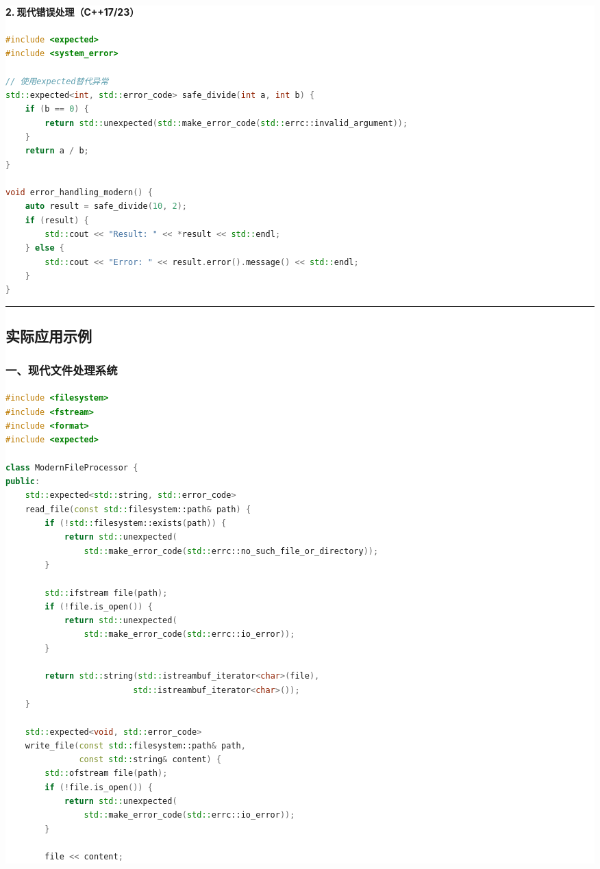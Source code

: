 #### 2. 现代错误处理（C++17/23）
```cpp
#include <expected>
#include <system_error>

// 使用expected替代异常
std::expected<int, std::error_code> safe_divide(int a, int b) {
    if (b == 0) {
        return std::unexpected(std::make_error_code(std::errc::invalid_argument));
    }
    return a / b;
}

void error_handling_modern() {
    auto result = safe_divide(10, 2);
    if (result) {
        std::cout << "Result: " << *result << std::endl;
    } else {
        std::cout << "Error: " << result.error().message() << std::endl;
    }
}
```

---

## 实际应用示例

### 一、现代文件处理系统
```cpp
#include <filesystem>
#include <fstream>
#include <format>
#include <expected>

class ModernFileProcessor {
public:
    std::expected<std::string, std::error_code> 
    read_file(const std::filesystem::path& path) {
        if (!std::filesystem::exists(path)) {
            return std::unexpected(
                std::make_error_code(std::errc::no_such_file_or_directory));
        }
        
        std::ifstream file(path);
        if (!file.is_open()) {
            return std::unexpected(
                std::make_error_code(std::errc::io_error));
        }
        
        return std::string(std::istreambuf_iterator<char>(file),
                          std::istreambuf_iterator<char>());
    }
    
    std::expected<void, std::error_code>
    write_file(const std::filesystem::path& path, 
               const std::string& content) {
        std::ofstream file(path);
        if (!file.is_open()) {
            return std::unexpected(
                std::make_error_code(std::errc::io_error));
        }
        
        file << content;
```